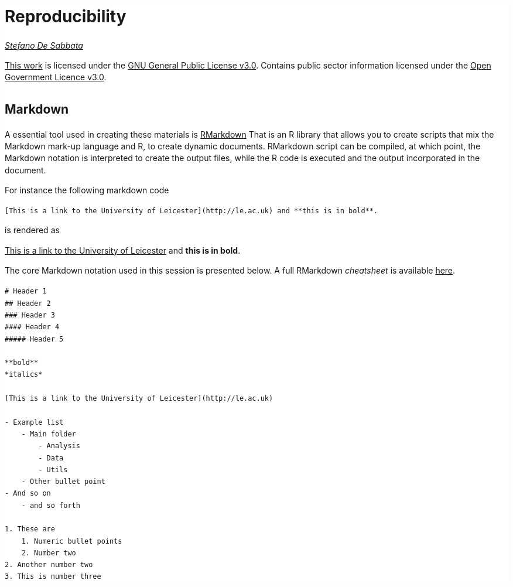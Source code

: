 

# Reproducibility

*[Stefano De Sabbata](https://stefanodesabbata.com)*

[This work](https://github.com/sdesabbata/granolarr) is licensed under the [GNU General Public License v3.0](https://www.gnu.org/licenses/gpl-3.0.html). Contains public sector information licensed under the [Open Government Licence v3.0](http://www.nationalarchives.gov.uk/doc/open-government-licence).

## Markdown

A essential tool used in creating these materials is [RMarkdown](https://rmarkdown.rstudio.com/) That is an R library that allows you to create scripts that mix the Markdown mark-up language and R, to create dynamic documents. RMarkdown script can be compiled, at which point, the Markdown notation is interpreted to create the output files, while the R code is executed and the output incorporated in the document.

For instance the following markdown code

```mark
[This is a link to the University of Leicester](http://le.ac.uk) and **this is in bold**.
```

is rendered as

[This is a link to the University of Leicester](http://le.ac.uk) and **this is in bold**.

The core Markdown notation used in this session is presented below. A full RMarkdown *cheatsheet* is available [here](https://www.rstudio.com/wp-content/uploads/2015/02/rmarkdown-cheatsheet.pdf).

```mark
# Header 1
## Header 2
### Header 3
#### Header 4
##### Header 5

**bold**
*italics*

[This is a link to the University of Leicester](http://le.ac.uk)

- Example list
    - Main folder
        - Analysis
        - Data
        - Utils
    - Other bullet point
- And so on
    - and so forth

1. These are
    1. Numeric bullet points
    2. Number two
2. Another number two
3. This is number three
```
